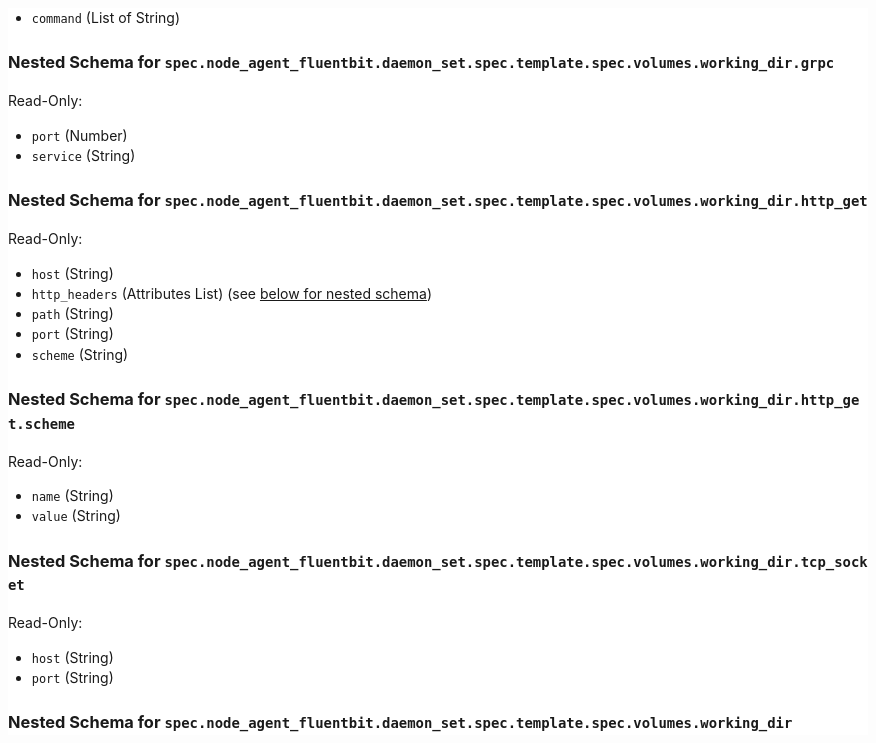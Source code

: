 - `command` (List of String)


<a id="nestedatt--spec--node_agent_fluentbit--daemon_set--spec--template--spec--volumes--working_dir--grpc"></a>
### Nested Schema for `spec.node_agent_fluentbit.daemon_set.spec.template.spec.volumes.working_dir.grpc`

Read-Only:

- `port` (Number)
- `service` (String)


<a id="nestedatt--spec--node_agent_fluentbit--daemon_set--spec--template--spec--volumes--working_dir--http_get"></a>
### Nested Schema for `spec.node_agent_fluentbit.daemon_set.spec.template.spec.volumes.working_dir.http_get`

Read-Only:

- `host` (String)
- `http_headers` (Attributes List) (see [below for nested schema](#nestedatt--spec--node_agent_fluentbit--daemon_set--spec--template--spec--volumes--working_dir--http_get--http_headers))
- `path` (String)
- `port` (String)
- `scheme` (String)

<a id="nestedatt--spec--node_agent_fluentbit--daemon_set--spec--template--spec--volumes--working_dir--http_get--http_headers"></a>
### Nested Schema for `spec.node_agent_fluentbit.daemon_set.spec.template.spec.volumes.working_dir.http_get.scheme`

Read-Only:

- `name` (String)
- `value` (String)



<a id="nestedatt--spec--node_agent_fluentbit--daemon_set--spec--template--spec--volumes--working_dir--tcp_socket"></a>
### Nested Schema for `spec.node_agent_fluentbit.daemon_set.spec.template.spec.volumes.working_dir.tcp_socket`

Read-Only:

- `host` (String)
- `port` (String)



<a id="nestedatt--spec--node_agent_fluentbit--daemon_set--spec--template--spec--volumes--ports"></a>
### Nested Schema for `spec.node_agent_fluentbit.daemon_set.spec.template.spec.volumes.working_dir`
